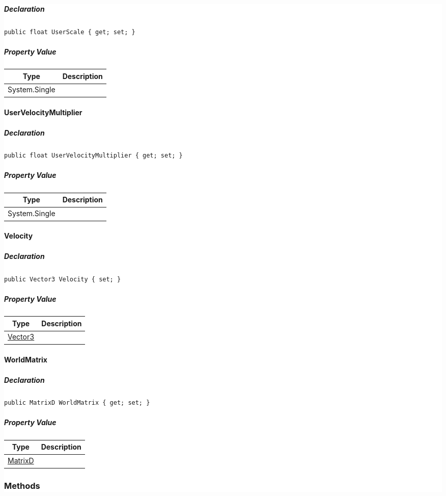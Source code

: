 ##### Declaration

```
public float UserScale { get; set; }
```

##### Property Value

| Type | Description |
| --- | --- |
| System.Single |     |

#### UserVelocityMultiplier

##### Declaration

```
public float UserVelocityMultiplier { get; set; }
```

##### Property Value

| Type | Description |
| --- | --- |
| System.Single |     |

#### Velocity

##### Declaration

```
public Vector3 Velocity { set; }
```

##### Property Value

| Type | Description |
| --- | --- |
| [Vector3](https://keensoftwarehouse.github.io/SpaceEngineersModAPI/api/VRageMath.Vector3.html) |     |

#### WorldMatrix

##### Declaration

```
public MatrixD WorldMatrix { get; set; }
```

##### Property Value

| Type | Description |
| --- | --- |
| [MatrixD](https://keensoftwarehouse.github.io/SpaceEngineersModAPI/api/VRageMath.MatrixD.html) |     |

### Methods
